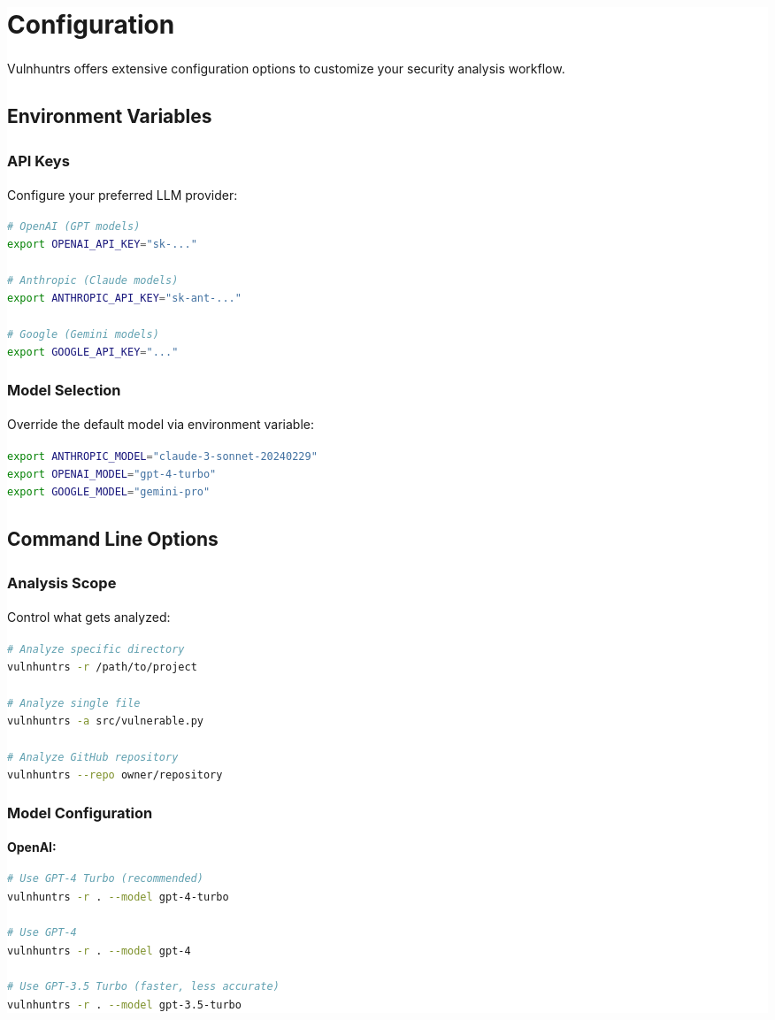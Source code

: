 # Configuration

Vulnhuntrs offers extensive configuration options to customize your security analysis workflow.

## Environment Variables

### API Keys

Configure your preferred LLM provider:

```bash
# OpenAI (GPT models)
export OPENAI_API_KEY="sk-..."

# Anthropic (Claude models)  
export ANTHROPIC_API_KEY="sk-ant-..."

# Google (Gemini models)
export GOOGLE_API_KEY="..."
```

### Model Selection

Override the default model via environment variable:

```bash
export ANTHROPIC_MODEL="claude-3-sonnet-20240229"
export OPENAI_MODEL="gpt-4-turbo"
export GOOGLE_MODEL="gemini-pro"
```

## Command Line Options

### Analysis Scope

Control what gets analyzed:

```bash
# Analyze specific directory
vulnhuntrs -r /path/to/project

# Analyze single file
vulnhuntrs -a src/vulnerable.py

# Analyze GitHub repository
vulnhuntrs --repo owner/repository
```

### Model Configuration

**OpenAI:**
```bash
# Use GPT-4 Turbo (recommended)
vulnhuntrs -r . --model gpt-4-turbo

# Use GPT-4 
vulnhuntrs -r . --model gpt-4

# Use GPT-3.5 Turbo (faster, less accurate)
vulnhuntrs -r . --model gpt-3.5-turbo
```
